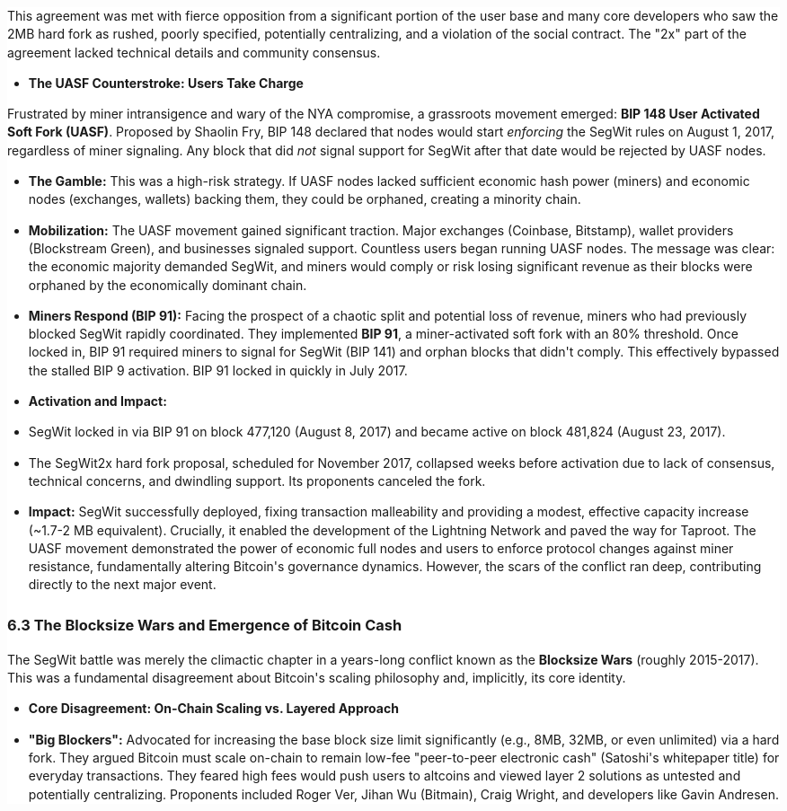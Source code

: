 This agreement was met with fierce opposition from a significant portion of the user base and many core developers who saw the 2MB hard fork as rushed, poorly specified, potentially centralizing, and a violation of the social contract. The "2x" part of the agreement lacked technical details and community consensus.

*   **The UASF Counterstroke: Users Take Charge**

Frustrated by miner intransigence and wary of the NYA compromise, a grassroots movement emerged: **BIP 148 User Activated Soft Fork (UASF)**. Proposed by Shaolin Fry, BIP 148 declared that nodes would start *enforcing* the SegWit rules on August 1, 2017, regardless of miner signaling. Any block that did *not* signal support for SegWit after that date would be rejected by UASF nodes.

*   **The Gamble:** This was a high-risk strategy. If UASF nodes lacked sufficient economic hash power (miners) and economic nodes (exchanges, wallets) backing them, they could be orphaned, creating a minority chain.

*   **Mobilization:** The UASF movement gained significant traction. Major exchanges (Coinbase, Bitstamp), wallet providers (Blockstream Green), and businesses signaled support. Countless users began running UASF nodes. The message was clear: the economic majority demanded SegWit, and miners would comply or risk losing significant revenue as their blocks were orphaned by the economically dominant chain.

*   **Miners Respond (BIP 91):** Facing the prospect of a chaotic split and potential loss of revenue, miners who had previously blocked SegWit rapidly coordinated. They implemented **BIP 91**, a miner-activated soft fork with an 80% threshold. Once locked in, BIP 91 required miners to signal for SegWit (BIP 141) and orphan blocks that didn't comply. This effectively bypassed the stalled BIP 9 activation. BIP 91 locked in quickly in July 2017.

*   **Activation and Impact:**

*   SegWit locked in via BIP 91 on block 477,120 (August 8, 2017) and became active on block 481,824 (August 23, 2017).

*   The SegWit2x hard fork proposal, scheduled for November 2017, collapsed weeks before activation due to lack of consensus, technical concerns, and dwindling support. Its proponents canceled the fork.

*   **Impact:** SegWit successfully deployed, fixing transaction malleability and providing a modest, effective capacity increase (~1.7-2 MB equivalent). Crucially, it enabled the development of the Lightning Network and paved the way for Taproot. The UASF movement demonstrated the power of economic full nodes and users to enforce protocol changes against miner resistance, fundamentally altering Bitcoin's governance dynamics. However, the scars of the conflict ran deep, contributing directly to the next major event.

### 6.3 The Blocksize Wars and Emergence of Bitcoin Cash

The SegWit battle was merely the climactic chapter in a years-long conflict known as the **Blocksize Wars** (roughly 2015-2017). This was a fundamental disagreement about Bitcoin's scaling philosophy and, implicitly, its core identity.

*   **Core Disagreement: On-Chain Scaling vs. Layered Approach**

*   **"Big Blockers":** Advocated for increasing the base block size limit significantly (e.g., 8MB, 32MB, or even unlimited) via a hard fork. They argued Bitcoin must scale on-chain to remain low-fee "peer-to-peer electronic cash" (Satoshi's whitepaper title) for everyday transactions. They feared high fees would push users to altcoins and viewed layer 2 solutions as untested and potentially centralizing. Proponents included Roger Ver, Jihan Wu (Bitmain), Craig Wright, and developers like Gavin Andresen.
